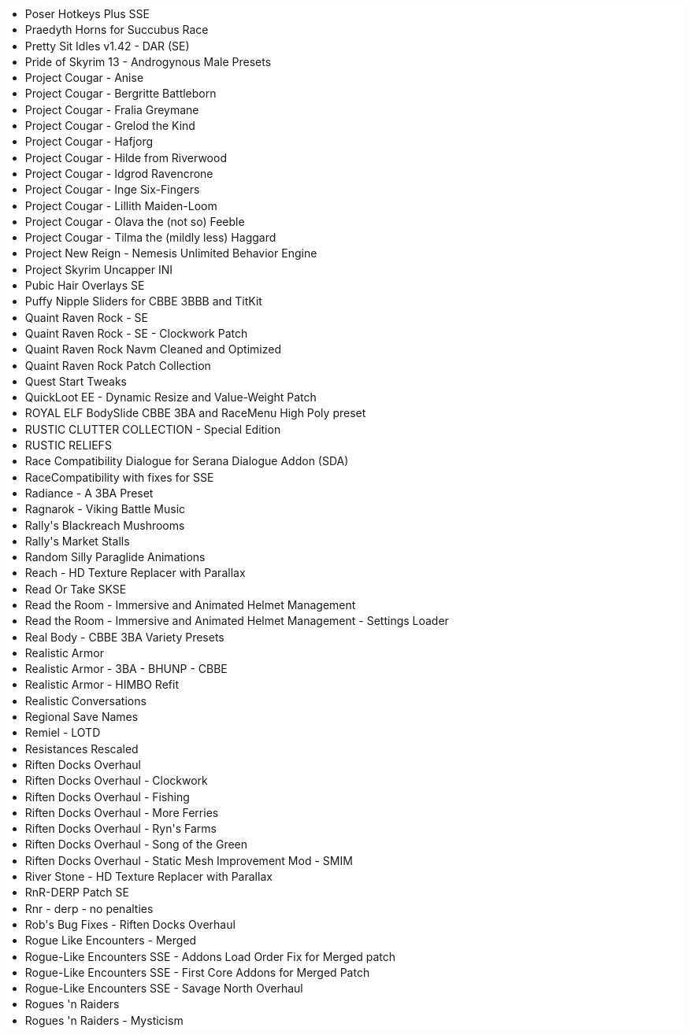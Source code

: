 - Poser Hotkeys Plus SSE
- Praedyth Horns for Succubus Race
- Pretty Sit Idles v1.42 - DAR (SE)
- Pride of Skyrim 13 - Androgynous Male Presets
- Project Cougar - Anise
- Project Cougar - Bergritte Battleborn
- Project Cougar - Fralia Greymane
- Project Cougar - Grelod the Kind
- Project Cougar - Hafjorg
- Project Cougar - Hilde from Riverwood
- Project Cougar - Idgrod Ravencrone
- Project Cougar - Inge Six-Fingers
- Project Cougar - Lillith Maiden-Loom
- Project Cougar - Olava the (not so) Feeble
- Project Cougar - Tilma the (mildly less) Haggard
- Project New Reign - Nemesis Unlimited Behavior Engine
- Project Skyrim Uncapper INI
- Pubic Hair Overlays SE
- Puffy Nipple Sliders for CBBE 3BBB and TitKit
- Quaint Raven Rock - SE
- Quaint Raven Rock - SE - Clockwork Patch
- Quaint Raven Rock Navm Cleaned and Optimized
- Quaint Raven Rock Patch Collection
- Quest Start Tweaks
- QuickLoot EE - Dynamic Resize and Value-Weight Patch
- ROYAL ELF BodySlide CBBE 3BA and RaceMenu High Poly preset
- RUSTIC CLUTTER COLLECTION - Special Edition
- RUSTIC RELIEFS
- Race Compatibility Dialogue for Serana Dialogue Addon (SDA)
- RaceCompatibility with fixes for SSE
- Radiance - A 3BA Preset
- Ragnarok - Viking Battle Music
- Rally's Blackreach Mushrooms
- Rally's Market Stalls
- Random Silly Paraglide Animations
- Reach - HD Texture Replacer with Parallax
- Read Or Take SKSE
- Read the Room - Immersive and Animated Helmet Management
- Read the Room - Immersive and Animated Helmet Management - Settings Loader
- Real Body - CBBE 3BA Variety Presets
- Realistic Armor
- Realistic Armor - 3BA - BHUNP - CBBE
- Realistic Armor - HIMBO Refit
- Realistic Conversations
- Regional Save Names
- Remiel - LOTD
- Resistances Rescaled
- Riften Docks Overhaul
- Riften Docks Overhaul - Clockwork
- Riften Docks Overhaul - Fishing
- Riften Docks Overhaul - More Ferries
- Riften Docks Overhaul - Ryn's Farms
- Riften Docks Overhaul - Song of the Green
- Riften Docks Overhaul - Static Mesh Improvement Mod - SMIM
- River Stone - HD Texture Replacer with Parallax
- RnR-DERP Patch SE
- Rnr - derp - no penalties
- Rob's Bug Fixes - Riften Docks Overhaul
- Rogue Like Encounters - Merged
- Rogue-Like Encounters SSE - Addons Load Order Fix for Merged patch
- Rogue-Like Encounters SSE - First Core Addons for Merged Patch
- Rogue-Like Encounters SSE - Savage North Overhaul
- Rogues 'n Raiders
- Rogues 'n Raiders - Mysticism